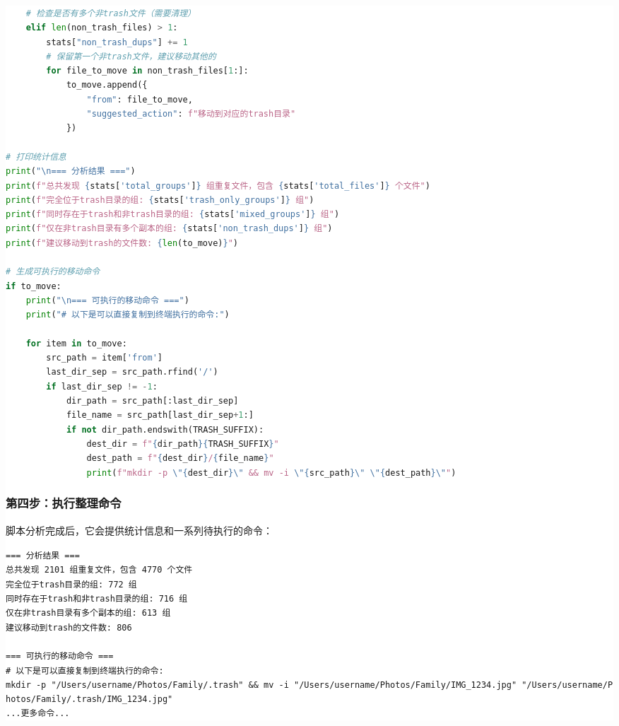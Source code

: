 ```python
    # 检查是否有多个非trash文件（需要清理）
    elif len(non_trash_files) > 1:
        stats["non_trash_dups"] += 1
        # 保留第一个非trash文件，建议移动其他的
        for file_to_move in non_trash_files[1:]:
            to_move.append({
                "from": file_to_move,
                "suggested_action": f"移动到对应的trash目录"
            })

# 打印统计信息
print("\n=== 分析结果 ===")
print(f"总共发现 {stats['total_groups']} 组重复文件，包含 {stats['total_files']} 个文件")
print(f"完全位于trash目录的组: {stats['trash_only_groups']} 组")
print(f"同时存在于trash和非trash目录的组: {stats['mixed_groups']} 组")
print(f"仅在非trash目录有多个副本的组: {stats['non_trash_dups']} 组")
print(f"建议移动到trash的文件数: {len(to_move)}")

# 生成可执行的移动命令
if to_move:
    print("\n=== 可执行的移动命令 ===")
    print("# 以下是可以直接复制到终端执行的命令:")
    
    for item in to_move:
        src_path = item['from']
        last_dir_sep = src_path.rfind('/')
        if last_dir_sep != -1:
            dir_path = src_path[:last_dir_sep]
            file_name = src_path[last_dir_sep+1:]
            if not dir_path.endswith(TRASH_SUFFIX):
                dest_dir = f"{dir_path}{TRASH_SUFFIX}"
                dest_path = f"{dest_dir}/{file_name}"
                print(f"mkdir -p \"{dest_dir}\" && mv -i \"{src_path}\" \"{dest_path}\"")
```

### 第四步：执行整理命令

脚本分析完成后，它会提供统计信息和一系列待执行的命令：

```
=== 分析结果 ===
总共发现 2101 组重复文件，包含 4770 个文件
完全位于trash目录的组: 772 组
同时存在于trash和非trash目录的组: 716 组
仅在非trash目录有多个副本的组: 613 组
建议移动到trash的文件数: 806

=== 可执行的移动命令 ===
# 以下是可以直接复制到终端执行的命令:
mkdir -p "/Users/username/Photos/Family/.trash" && mv -i "/Users/username/Photos/Family/IMG_1234.jpg" "/Users/username/Photos/Family/.trash/IMG_1234.jpg"
...更多命令...
```
